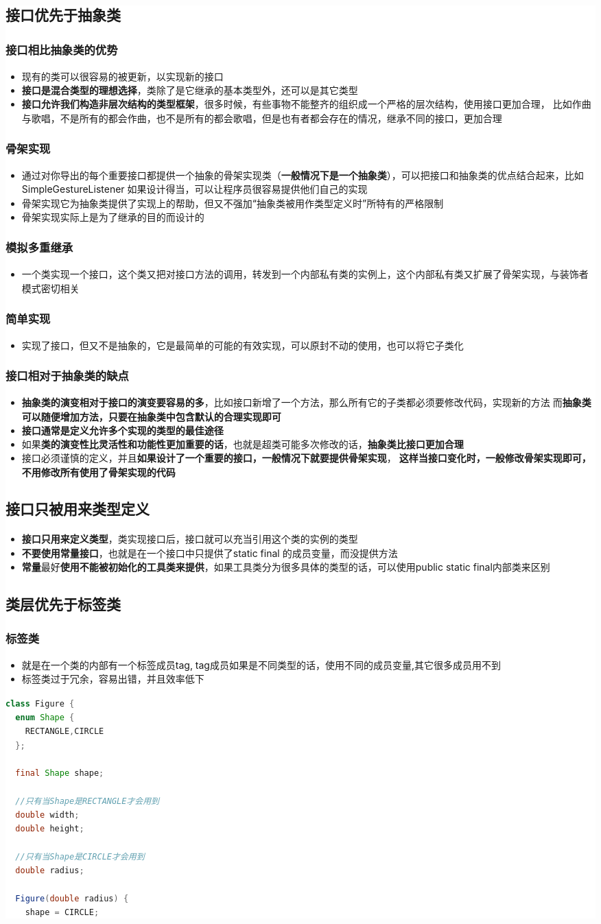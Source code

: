 ## 接口优先于抽象类

### 接口相比抽象类的优势

* 现有的类可以很容易的被更新，以实现新的接口
* **接口是混合类型的理想选择**，类除了是它继承的基本类型外，还可以是其它类型
* **接口允许我们构造非层次结构的类型框架**，很多时候，有些事物不能整齐的组织成一个严格的层次结构，使用接口更加合理，
  比如作曲与歌唱，不是所有的都会作曲，也不是所有的都会歌唱，但是也有者都会存在的情况，继承不同的接口，更加合理

### 骨架实现

* 通过对你导出的每个重要接口都提供一个抽象的骨架实现类（**一般情况下是一个抽象类**），可以把接口和抽象类的优点结合起来，比如SimpleGestureListener
  如果设计得当，可以让程序员很容易提供他们自己的实现
* 骨架实现它为抽象类提供了实现上的帮助，但又不强加“抽象类被用作类型定义时”所特有的严格限制
* 骨架实现实际上是为了继承的目的而设计的

### 模拟多重继承

* 一个类实现一个接口，这个类又把对接口方法的调用，转发到一个内部私有类的实例上，这个内部私有类又扩展了骨架实现，与装饰者模式密切相关

### 简单实现

* 实现了接口，但又不是抽象的，它是最简单的可能的有效实现，可以原封不动的使用，也可以将它子类化

### 接口相对于抽象类的缺点

* **抽象类的演变相对于接口的演变要容易的多**，比如接口新增了一个方法，那么所有它的子类都必须要修改代码，实现新的方法
  而**抽象类可以随便增加方法，只要在抽象类中包含默认的合理实现即可**
* **接口通常是定义允许多个实现的类型的最佳途径**
* 如果**类的演变性比灵活性和功能性更加重要的话**，也就是超类可能多次修改的话，**抽象类比接口更加合理**
* 接口必须谨慎的定义，并且**如果设计了一个重要的接口，一般情况下就要提供骨架实现**，
  **这样当接口变化时，一般修改骨架实现即可，不用修改所有使用了骨架实现的代码**

## 接口只被用来类型定义

* **接口只用来定义类型**，类实现接口后，接口就可以充当引用这个类的实例的类型
* **不要使用常量接口**，也就是在一个接口中只提供了static final 的成员变量，而没提供方法
* **常量**最好**使用不能被初始化的工具类来提供**，如果工具类分为很多具体的类型的话，可以使用public static final内部类来区别

## 类层优先于标签类

### 标签类

* 就是在一个类的内部有一个标签成员tag, tag成员如果是不同类型的话，使用不同的成员变量,其它很多成员用不到
* 标签类过于冗余，容易出错，并且效率低下

```java
class Figure {
  enum Shape {
    RECTANGLE,CIRCLE
  };

  final Shape shape;

  //只有当Shape是RECTANGLE才会用到
  double width;
  double height;

  //只有当Shape是CIRCLE才会用到
  double radius;

  Figure(double radius) {
    shape = CIRCLE;
```